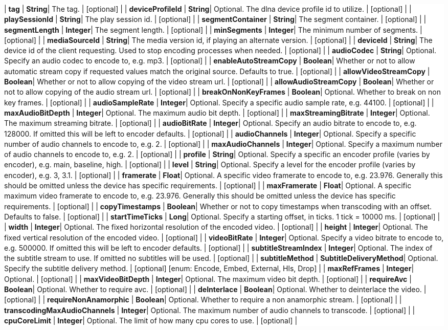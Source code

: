 | **tag** | **String**| The tag. | [optional] |
| **deviceProfileId** | **String**| Optional. The dlna device profile id to utilize. | [optional] |
| **playSessionId** | **String**| The play session id. | [optional] |
| **segmentContainer** | **String**| The segment container. | [optional] |
| **segmentLength** | **Integer**| The segment length. | [optional] |
| **minSegments** | **Integer**| The minimum number of segments. | [optional] |
| **mediaSourceId** | **String**| The media version id, if playing an alternate version. | [optional] |
| **deviceId** | **String**| The device id of the client requesting. Used to stop encoding processes when needed. | [optional] |
| **audioCodec** | **String**| Optional. Specify an audio codec to encode to, e.g. mp3. | [optional] |
| **enableAutoStreamCopy** | **Boolean**| Whether or not to allow automatic stream copy if requested values match the original source. Defaults to true. | [optional] |
| **allowVideoStreamCopy** | **Boolean**| Whether or not to allow copying of the video stream url. | [optional] |
| **allowAudioStreamCopy** | **Boolean**| Whether or not to allow copying of the audio stream url. | [optional] |
| **breakOnNonKeyFrames** | **Boolean**| Optional. Whether to break on non key frames. | [optional] |
| **audioSampleRate** | **Integer**| Optional. Specify a specific audio sample rate, e.g. 44100. | [optional] |
| **maxAudioBitDepth** | **Integer**| Optional. The maximum audio bit depth. | [optional] |
| **maxStreamingBitrate** | **Integer**| Optional. The maximum streaming bitrate. | [optional] |
| **audioBitRate** | **Integer**| Optional. Specify an audio bitrate to encode to, e.g. 128000. If omitted this will be left to encoder defaults. | [optional] |
| **audioChannels** | **Integer**| Optional. Specify a specific number of audio channels to encode to, e.g. 2. | [optional] |
| **maxAudioChannels** | **Integer**| Optional. Specify a maximum number of audio channels to encode to, e.g. 2. | [optional] |
| **profile** | **String**| Optional. Specify a specific an encoder profile (varies by encoder), e.g. main, baseline, high. | [optional] |
| **level** | **String**| Optional. Specify a level for the encoder profile (varies by encoder), e.g. 3, 3.1. | [optional] |
| **framerate** | **Float**| Optional. A specific video framerate to encode to, e.g. 23.976. Generally this should be omitted unless the device has specific requirements. | [optional] |
| **maxFramerate** | **Float**| Optional. A specific maximum video framerate to encode to, e.g. 23.976. Generally this should be omitted unless the device has specific requirements. | [optional] |
| **copyTimestamps** | **Boolean**| Whether or not to copy timestamps when transcoding with an offset. Defaults to false. | [optional] |
| **startTimeTicks** | **Long**| Optional. Specify a starting offset, in ticks. 1 tick &#x3D; 10000 ms. | [optional] |
| **width** | **Integer**| Optional. The fixed horizontal resolution of the encoded video. | [optional] |
| **height** | **Integer**| Optional. The fixed vertical resolution of the encoded video. | [optional] |
| **videoBitRate** | **Integer**| Optional. Specify a video bitrate to encode to, e.g. 500000. If omitted this will be left to encoder defaults. | [optional] |
| **subtitleStreamIndex** | **Integer**| Optional. The index of the subtitle stream to use. If omitted no subtitles will be used. | [optional] |
| **subtitleMethod** | **SubtitleDeliveryMethod**| Optional. Specify the subtitle delivery method. | [optional] [enum: Encode, Embed, External, Hls, Drop] |
| **maxRefFrames** | **Integer**| Optional. | [optional] |
| **maxVideoBitDepth** | **Integer**| Optional. The maximum video bit depth. | [optional] |
| **requireAvc** | **Boolean**| Optional. Whether to require avc. | [optional] |
| **deInterlace** | **Boolean**| Optional. Whether to deinterlace the video. | [optional] |
| **requireNonAnamorphic** | **Boolean**| Optional. Whether to require a non anamorphic stream. | [optional] |
| **transcodingMaxAudioChannels** | **Integer**| Optional. The maximum number of audio channels to transcode. | [optional] |
| **cpuCoreLimit** | **Integer**| Optional. The limit of how many cpu cores to use. | [optional] |